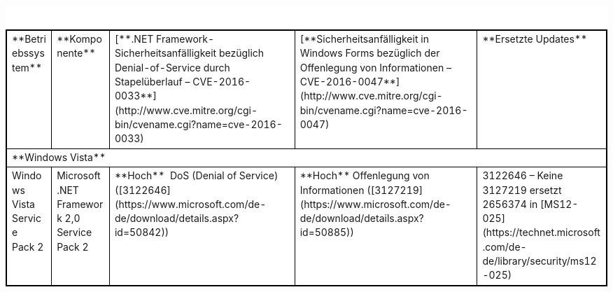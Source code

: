  

<p> </p>
<table style="border:1px solid black;">
<tr>
<td style="border:1px solid black;">
**Betriebssystem**

</td>
<td style="border:1px solid black;">
**Komponente**

</td>
<td style="border:1px solid black;">
[**.NET Framework-Sicherheitsanfälligkeit bezüglich Denial-of-Service durch Stapelüberlauf – CVE-2016-0033**](http://www.cve.mitre.org/cgi-bin/cvename.cgi?name=cve-2016-0033)

</td>
<td style="border:1px solid black;">
[**Sicherheitsanfälligkeit in Windows Forms bezüglich der Offenlegung von Informationen – CVE-2016-0047**](http://www.cve.mitre.org/cgi-bin/cvename.cgi?name=cve-2016-0047)

</td>
<td style="border:1px solid black;">
**Ersetzte Updates**

</td>
</tr>
<tr>
<td style="border:1px solid black;" colspan="5">
**Windows Vista**

</td>
</tr>
<tr>
<td style="border:1px solid black;">
Windows Vista Service Pack 2

</td>
<td style="border:1px solid black;">
Microsoft .NET Framework 2,0 Service Pack 2

</td>
<td style="border:1px solid black;">
**Hoch**   
DoS (Denial of Service)  
([3122646](https://www.microsoft.com/de-de/download/details.aspx?id=50842))

</td>
<td style="border:1px solid black;">
**Hoch**  
Offenlegung von Informationen  
([3127219](https://www.microsoft.com/de-de/download/details.aspx?id=50885))

</td>
<td style="border:1px solid black;">
3122646 – Keine  
3127219 ersetzt 2656374 in [MS12-025](https://technet.microsoft.com/de-de/library/security/ms12-025)
